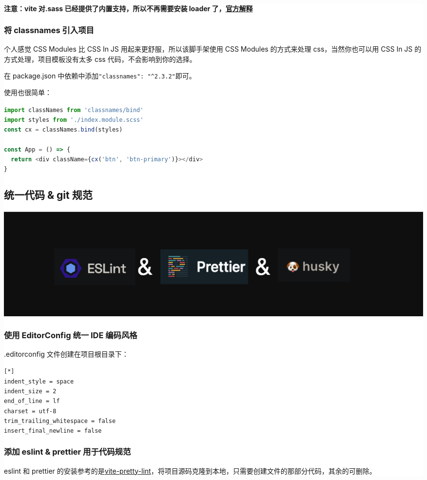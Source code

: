    **注意：vite 对.sass 已经提供了内置支持，所以不再需要安装 loader 了，[官方解释](https://cn.vitejs.dev/guide/features.html#css-pre-processors)**

### 将 classnames 引入项目

个人感觉 CSS Modules 比 CSS In JS 用起来更舒服，所以该脚手架使用 CSS Modules 的方式来处理 css，当然你也可以用 CSS In JS 的方式处理，项目模板没有太多 css 代码，不会影响到你的选择。

在 package.json 中依赖中添加`"classnames": "^2.3.2"`即可。

使用也很简单：

```js
import classNames from 'classnames/bind'
import styles from './index.module.scss'
const cx = classNames.bind(styles)

const App = () => {
  return <div className={cx('btn', 'btn-primary')}></div>
}
```

## 统一代码 & git 规范

![eslint-logo.png](./images/eslint-logo.png)

### 使用 EditorConfig 统一 IDE 编码风格

.editorconfig 文件创建在项目根目录下：

```bash
[*]
indent_style = space
indent_size = 2
end_of_line = lf
charset = utf-8
trim_trailing_whitespace = false
insert_final_newline = false
```

### 添加 eslint & prettier 用于代码规范

eslint 和 prettier 的安装参考的是[vite-pretty-lint](https://github.com/tzsk/vite-pretty-lint)，将项目源码克隆到本地，只需要创建文件的那部分代码，其余的可删除。

